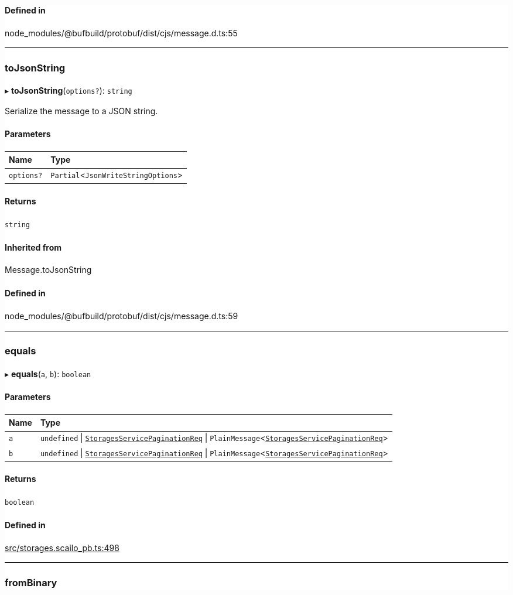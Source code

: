 #### Defined in

node_modules/@bufbuild/protobuf/dist/cjs/message.d.ts:55

___

### toJsonString

▸ **toJsonString**(`options?`): `string`

Serialize the message to a JSON string.

#### Parameters

| Name | Type |
| :------ | :------ |
| `options?` | `Partial`\<`JsonWriteStringOptions`\> |

#### Returns

`string`

#### Inherited from

Message.toJsonString

#### Defined in

node_modules/@bufbuild/protobuf/dist/cjs/message.d.ts:59

___

### equals

▸ **equals**(`a`, `b`): `boolean`

#### Parameters

| Name | Type |
| :------ | :------ |
| `a` | `undefined` \| [`StoragesServicePaginationReq`](StoragesServicePaginationReq.md) \| `PlainMessage`\<[`StoragesServicePaginationReq`](StoragesServicePaginationReq.md)\> |
| `b` | `undefined` \| [`StoragesServicePaginationReq`](StoragesServicePaginationReq.md) \| `PlainMessage`\<[`StoragesServicePaginationReq`](StoragesServicePaginationReq.md)\> |

#### Returns

`boolean`

#### Defined in

[src/storages.scailo_pb.ts:498](https://github.com/scailo/ts-sdk/blob/c10a36b57201dfa5903d4b53efa1e62aa6208936/src/storages.scailo_pb.ts#L498)

___

### fromBinary
